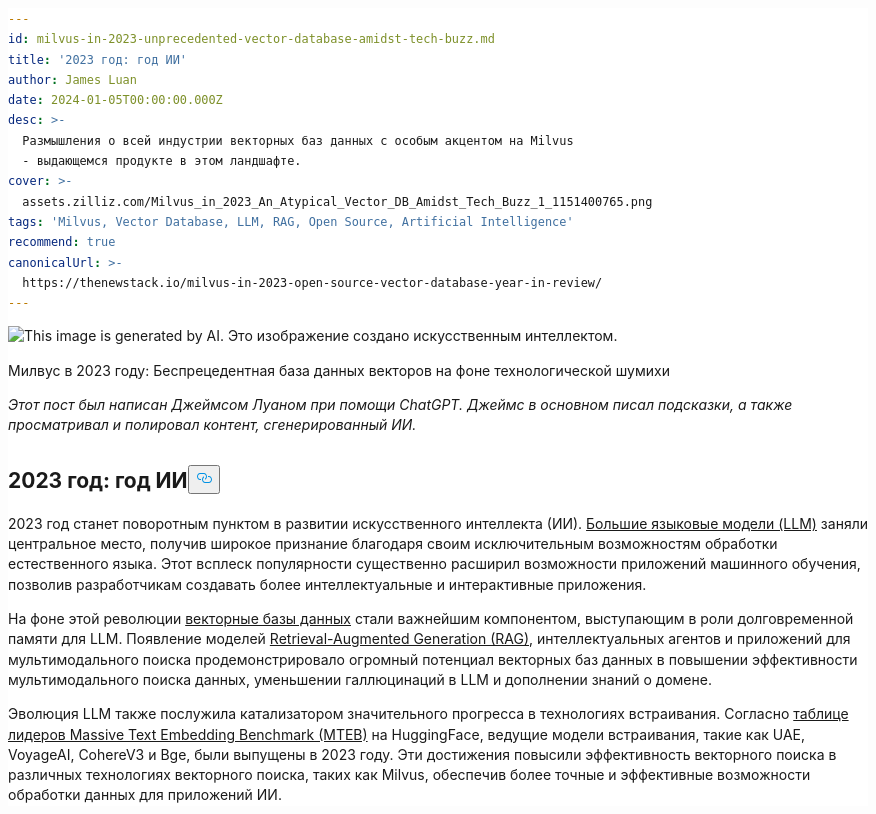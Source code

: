 ```yaml
---
id: milvus-in-2023-unprecedented-vector-database-amidst-tech-buzz.md
title: '2023 год: год ИИ'
author: James Luan
date: 2024-01-05T00:00:00.000Z
desc: >-
  Размышления о всей индустрии векторных баз данных с особым акцентом на Milvus
  - выдающемся продукте в этом ландшафте.
cover: >-
  assets.zilliz.com/Milvus_in_2023_An_Atypical_Vector_DB_Amidst_Tech_Buzz_1_1151400765.png
tags: 'Milvus, Vector Database, LLM, RAG, Open Source, Artificial Intelligence'
recommend: true
canonicalUrl: >-
  https://thenewstack.io/milvus-in-2023-open-source-vector-database-year-in-review/
---
```

<p>
 <span class="img-wrapper">
   <img translate="no" src="https://assets.zilliz.com/image_7_1c3b05e71c.jpg" alt="This image is generated by AI. " class="doc-image" id="this-image-is-generated-by-ai.-" />
   <span>Это изображение создано искусственным интеллектом. </span> </span>
  
</p>
<custom-h1>Милвус в 2023 году: Беспрецедентная база данных векторов на фоне технологической шумихи</custom-h1><p><em>Этот пост был написан Джеймсом Луаном при помощи ChatGPT. Джеймс в основном писал подсказки, а также просматривал и полировал контент, сгенерированный ИИ.</em></p>
<h2 id="2023-the-year-of-AI" class="common-anchor-header">2023 год: год ИИ<button data-href="#2023-the-year-of-AI" class="anchor-icon" translate="no">
      <svg translate="no"
        aria-hidden="true"
        focusable="false"
        height="20"
        version="1.1"
        viewBox="0 0 16 16"
        width="16"
      >
        <path
          fill="#0092E4"
          fill-rule="evenodd"
          d="M4 9h1v1H4c-1.5 0-3-1.69-3-3.5S2.55 3 4 3h4c1.45 0 3 1.69 3 3.5 0 1.41-.91 2.72-2 3.25V8.59c.58-.45 1-1.27 1-2.09C10 5.22 8.98 4 8 4H4c-.98 0-2 1.22-2 2.5S3 9 4 9zm9-3h-1v1h1c1 0 2 1.22 2 2.5S13.98 12 13 12H9c-.98 0-2-1.22-2-2.5 0-.83.42-1.64 1-2.09V6.25c-1.09.53-2 1.84-2 3.25C6 11.31 7.55 13 9 13h4c1.45 0 3-1.69 3-3.5S14.5 6 13 6z"
        ></path>
      </svg>
    </button></h2><p>2023 год станет поворотным пунктом в развитии искусственного интеллекта (ИИ). <a href="https://zilliz.com/glossary/large-language-models-(llms)">Большие языковые модели (LLM)</a> заняли центральное место, получив широкое признание благодаря своим исключительным возможностям обработки естественного языка. Этот всплеск популярности существенно расширил возможности приложений машинного обучения, позволив разработчикам создавать более интеллектуальные и интерактивные приложения.</p>
<p>На фоне этой революции <a href="https://zilliz.com/learn/what-is-vector-database">векторные базы данных</a> стали важнейшим компонентом, выступающим в роли долговременной памяти для LLM. Появление моделей <a href="https://zilliz.com/use-cases/llm-retrieval-augmented-generation">Retrieval-Augmented Generation (RAG)</a>, интеллектуальных агентов и приложений для мультимодального поиска продемонстрировало огромный потенциал векторных баз данных в повышении эффективности мультимодального поиска данных, уменьшении галлюцинаций в LLM и дополнении знаний о домене.</p>
<p>Эволюция LLM также послужила катализатором значительного прогресса в технологиях встраивания. Согласно <a href="https://huggingface.co/spaces/mteb/leaderboard">таблице лидеров Massive Text Embedding Benchmark (MTEB)</a> на HuggingFace, ведущие модели встраивания, такие как UAE, VoyageAI, CohereV3 и Bge, были выпущены в 2023 году. Эти достижения повысили эффективность векторного поиска в различных технологиях векторного поиска, таких как Milvus, обеспечив более точные и эффективные возможности обработки данных для приложений ИИ.</p>